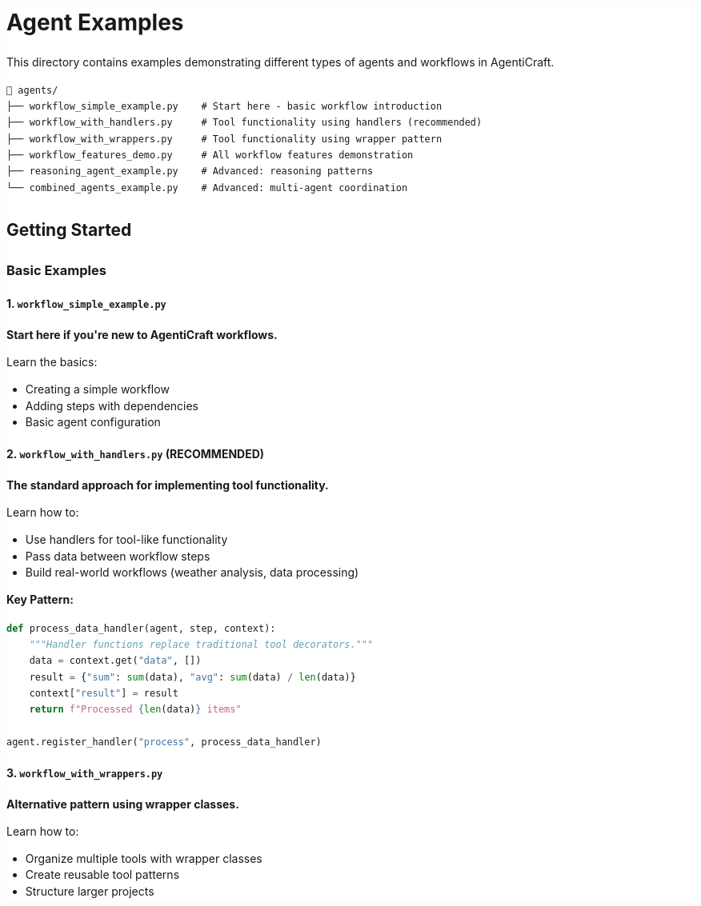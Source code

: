 # Agent Examples

This directory contains examples demonstrating different types of agents and workflows in AgentiCraft.

```
📁 agents/
├── workflow_simple_example.py    # Start here - basic workflow introduction
├── workflow_with_handlers.py     # Tool functionality using handlers (recommended)
├── workflow_with_wrappers.py     # Tool functionality using wrapper pattern
├── workflow_features_demo.py     # All workflow features demonstration
├── reasoning_agent_example.py    # Advanced: reasoning patterns
└── combined_agents_example.py    # Advanced: multi-agent coordination
```

## Getting Started

### Basic Examples

#### 1. `workflow_simple_example.py` 
**Start here if you're new to AgentiCraft workflows.**

Learn the basics:
- Creating a simple workflow
- Adding steps with dependencies
- Basic agent configuration

#### 2. `workflow_with_handlers.py` (RECOMMENDED)
**The standard approach for implementing tool functionality.**

Learn how to:
- Use handlers for tool-like functionality
- Pass data between workflow steps
- Build real-world workflows (weather analysis, data processing)

**Key Pattern:**
```python
def process_data_handler(agent, step, context):
    """Handler functions replace traditional tool decorators."""
    data = context.get("data", [])
    result = {"sum": sum(data), "avg": sum(data) / len(data)}
    context["result"] = result
    return f"Processed {len(data)} items"

agent.register_handler("process", process_data_handler)
```

#### 3. `workflow_with_wrappers.py`
**Alternative pattern using wrapper classes.**

Learn how to:
- Organize multiple tools with wrapper classes
- Create reusable tool patterns
- Structure larger projects
